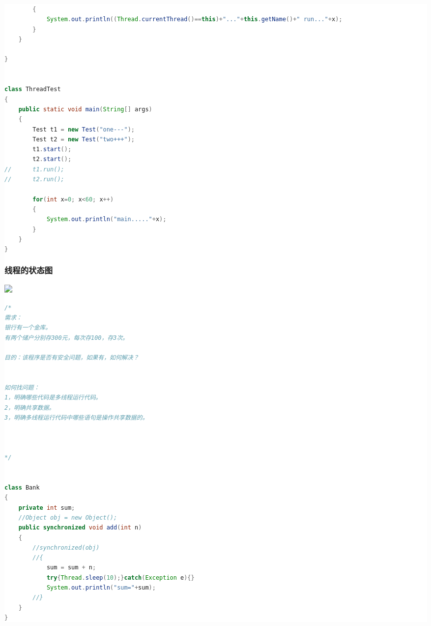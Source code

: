 ```java
		{
			System.out.println((Thread.currentThread()==this)+"..."+this.getName()+" run..."+x);
		}
	}

}


class ThreadTest
{
	public static void main(String[] args)
	{
		Test t1 = new Test("one---");
		Test t2 = new Test("two+++");
		t1.start();
		t2.start();
//		t1.run();
//		t2.run();

		for(int x=0; x<60; x++)
		{
			System.out.println("main....."+x);
		}
	}
}
```

### 线程的状态图
![](/images/post_images/javaReview_day11_img_01)

```java
/*
需求：
银行有一个金库。
有两个储户分别存300元，每次存100，存3次。

目的：该程序是否有安全问题，如果有，如何解决？


如何找问题：
1，明确哪些代码是多线程运行代码。
2，明确共享数据。
3，明确多线程运行代码中哪些语句是操作共享数据的。



*/


class Bank
{
	private int sum;
	//Object obj = new Object();
	public synchronized void add(int n)
	{
		//synchronized(obj)
		//{
			sum = sum + n;
			try{Thread.sleep(10);}catch(Exception e){}
			System.out.println("sum="+sum);
		//}
	}
}
```